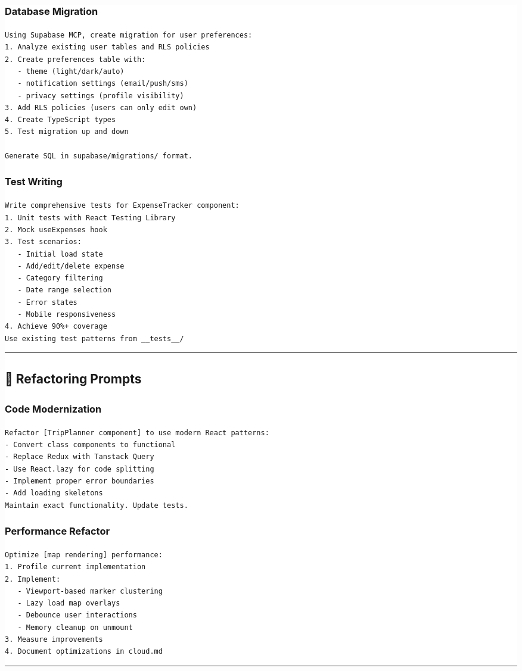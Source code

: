 ### Database Migration
```
Using Supabase MCP, create migration for user preferences:
1. Analyze existing user tables and RLS policies
2. Create preferences table with:
   - theme (light/dark/auto)
   - notification settings (email/push/sms)
   - privacy settings (profile visibility)
3. Add RLS policies (users can only edit own)
4. Create TypeScript types
5. Test migration up and down

Generate SQL in supabase/migrations/ format.
```

### Test Writing
```
Write comprehensive tests for ExpenseTracker component:
1. Unit tests with React Testing Library
2. Mock useExpenses hook
3. Test scenarios:
   - Initial load state
   - Add/edit/delete expense
   - Category filtering
   - Date range selection
   - Error states
   - Mobile responsiveness
4. Achieve 90%+ coverage
Use existing test patterns from __tests__/
```

---

## 🔄 Refactoring Prompts

### Code Modernization
```
Refactor [TripPlanner component] to use modern React patterns:
- Convert class components to functional
- Replace Redux with Tanstack Query
- Use React.lazy for code splitting
- Implement proper error boundaries
- Add loading skeletons
Maintain exact functionality. Update tests.
```

### Performance Refactor
```
Optimize [map rendering] performance:
1. Profile current implementation
2. Implement:
   - Viewport-based marker clustering
   - Lazy load map overlays
   - Debounce user interactions
   - Memory cleanup on unmount
3. Measure improvements
4. Document optimizations in cloud.md
```

---